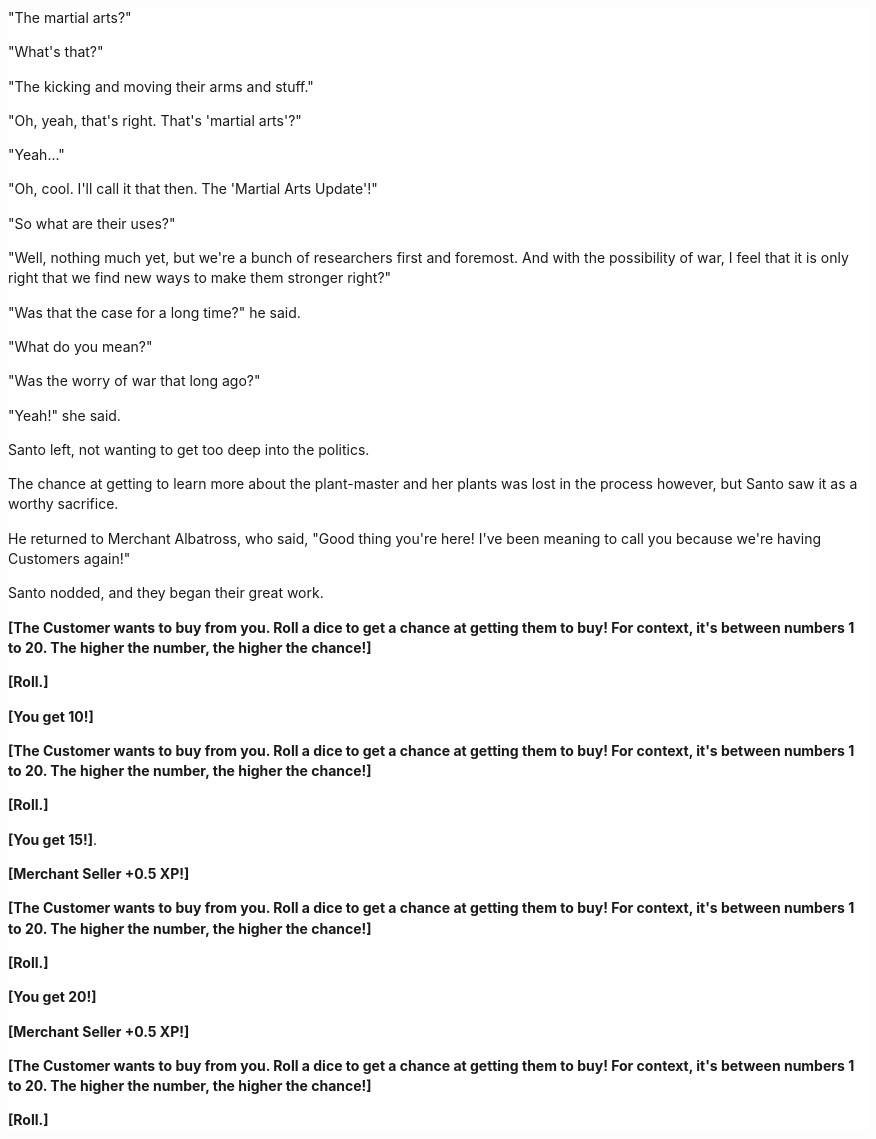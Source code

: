 "The martial arts?"

"What's that?"

"The kicking and moving their arms and stuff."

"Oh, yeah, that's right. That's 'martial arts'?"

"Yeah..."

"Oh, cool. I'll call it that then. The 'Martial Arts Update'!"

"So what are their uses?"

"Well, nothing much yet, but we're a bunch of researchers first and foremost. And with the possibility of war, I feel that it is only right that we find new ways to make them stronger right?"

"Was that the case for a long time?" he said.

"What do you mean?"

"Was the worry of war that long ago?"

"Yeah!" she said.

Santo left, not wanting to get too deep into the politics.

The chance at getting to learn more about the plant-master and her plants was lost in the process however, but Santo saw it as a worthy sacrifice.

He returned to Merchant Albatross, who said, "Good thing you're here! I've been meaning to call you because we're having Customers again!"

Santo nodded, and they began their great work.

**[The Customer wants to buy from you. Roll a dice to get a chance at getting them to buy! For context, it's between numbers 1 to 20. The higher the number, the higher the chance!]**

**[Roll.]**

**[You get 10!]**

**[The Customer wants to buy from you. Roll a dice to get a chance at getting them to buy! For context, it's between numbers 1 to 20. The higher the number, the higher the chance!]**

**[Roll.]**

**[You get 15!]**.

**[Merchant Seller +0.5 XP!]**

**[The Customer wants to buy from you. Roll a dice to get a chance at getting them to buy! For context, it's between numbers 1 to 20. The higher the number, the higher the chance!]**

**[Roll.]**

**[You get 20!]**

**[Merchant Seller +0.5 XP!]**

**[The Customer wants to buy from you. Roll a dice to get a chance at getting them to buy! For context, it's between numbers 1 to 20. The higher the number, the higher the chance!]**

**[Roll.]**
